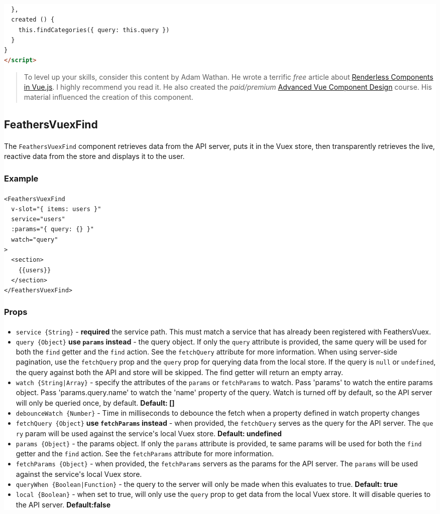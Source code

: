 ```html
  },
  created () {
    this.findCategories({ query: this.query })
  }
}
</script>
```

> To level up your skills, consider this content by Adam Wathan.  He wrote a terrific *free* article about [Renderless Components in Vue.js](https://adamwathan.me/renderless-components-in-vuejs/). I highly recommend you read it. He also created the *paid/premium* [Advanced Vue Component Design](https://adamwathan.me/advanced-vue-component-design/) course. His material influenced the creation of this component.

## FeathersVuexFind

The `FeathersVuexFind` component retrieves data from the API server, puts it in the Vuex store, then transparently retrieves the live, reactive data from the store and displays it to the user.

### Example

```vue
<FeathersVuexFind
  v-slot="{ items: users }"
  service="users"
  :params="{ query: {} }"
  watch="query"
>
  <section>
    {{users}}
  </section>
</FeathersVuexFind>
```

### Props

- `service {String}` - **required** the service path. This must match a service that has already been registered with FeathersVuex.
- `query {Object}` <Badge text="deprecated" type="warning"/> **use `params` instead** - the query object. If only the `query` attribute is provided, the same query will be used for both the `find` getter and the `find` action. See the `fetchQuery` attribute for more information. When using server-side pagination, use the `fetchQuery` prop and the `query` prop for querying data from the local store. If the query is `null` or `undefined`, the query against both the API and store will be skipped. The find getter will return an empty array.
- `watch {String|Array}` - specify the attributes of the `params` or `fetchParams` to watch. Pass 'params' to watch the entire params object. Pass 'params.query.name' to watch the 'name' property of the query. Watch is turned off by default, so the API server will only be queried once, by default. **Default: []**
- `debounceWatch {Number}` - Time in milliseconds to debounce the fetch when a property defined in watch property changes
- `fetchQuery {Object}` <Badge text="deprecated" type="warning"/> **use `fetchParams` instead** - when provided, the `fetchQuery` serves as the query for the API server. The `query` param will be used against the service's local Vuex store. **Default: undefined**
- `params {Object}` - the params object. If only the `params` attribute is provided, te same params will be used for both the `find` getter and the `find` action. See the `fetchParams` attribute for more information. <Badge text="3.12.0+" />
- `fetchParams {Object}` - when provided, the `fetchParams` servers as the params for the API server. The `params` will be used against the service's local Vuex store. <Badge text="3.12.0+" />
- `queryWhen {Boolean|Function}` - the query to the server will only be made when this evaluates to true.  **Default: true**
- `local {Boolean}` - when set to true, will only use the `query` prop to get data from the local Vuex store. It will disable queries to the API server. **Default:false**